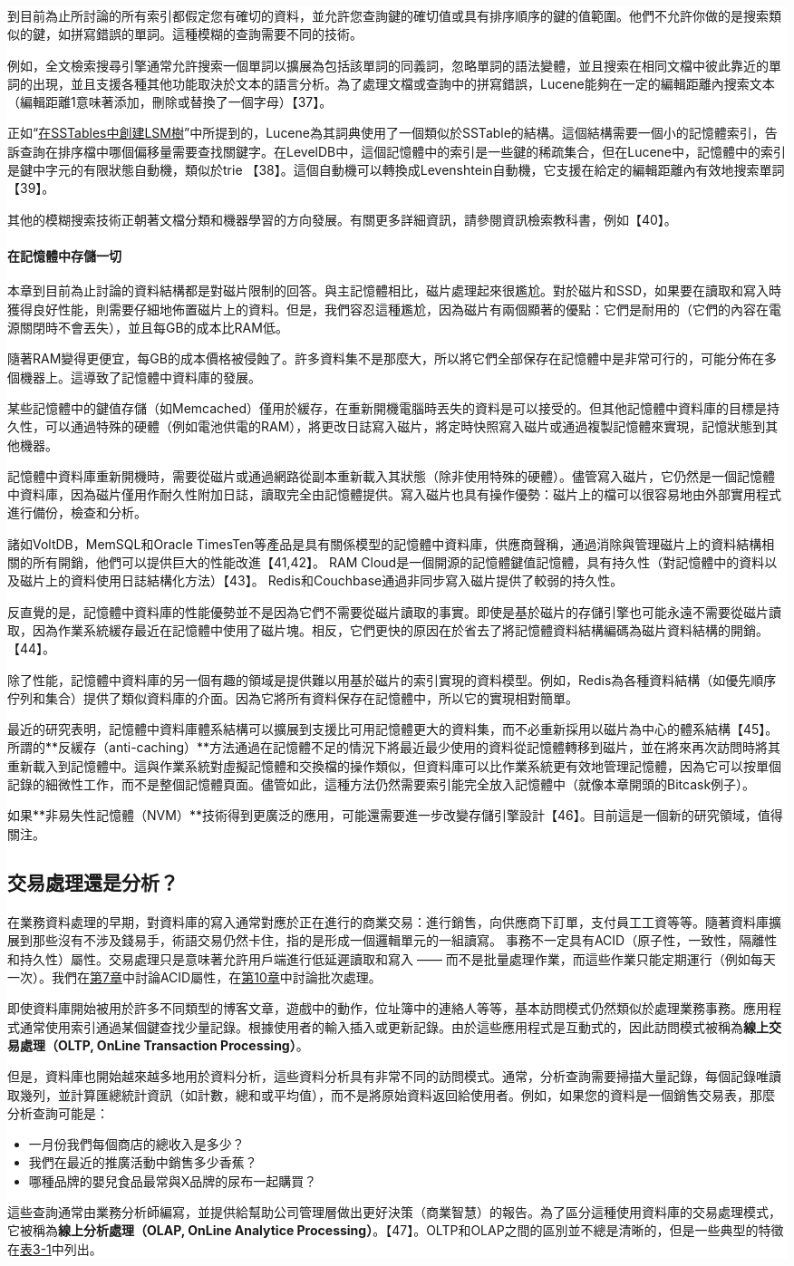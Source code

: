 到目前為止所討論的所有索引都假定您有確切的資料，並允許您查詢鍵的確切值或具有排序順序的鍵的值範圍。他們不允許你做的是搜索類似的鍵，如拼寫錯誤的單詞。這種模糊的查詢需要不同的技術。

例如，全文檢索搜尋引擎通常允許搜索一個單詞以擴展為包括該單詞的同義詞，忽略單詞的語法變體，並且搜索在相同文檔中彼此靠近的單詞的出現，並且支援各種其他功能取決於文本的語言分析。為了處理文檔或查詢中的拼寫錯誤，Lucene能夠在一定的編輯距離內搜索文本（編輯距離1意味著添加，刪除或替換了一個字母）【37】。

正如“[在SSTables中創建LSM樹](#在SSTables中創建LSM樹)”中所提到的，Lucene為其詞典使用了一個類似於SSTable的結構。這個結構需要一個小的記憶體索引，告訴查詢在排序檔中哪個偏移量需要查找關鍵字。在LevelDB中，這個記憶體中的索引是一些鍵的稀疏集合，但在Lucene中，記憶體中的索引是鍵中字元的有限狀態自動機，類似於trie 【38】。這個自動機可以轉換成Levenshtein自動機，它支援在給定的編輯距離內有效地搜索單詞【39】。

其他的模糊搜索技術正朝著文檔分類和機器學習的方向發展。有關更多詳細資訊，請參閱資訊檢索教科書，例如【40】。

#### 在記憶體中存儲一切

本章到目前為止討論的資料結構都是對磁片限制的回答。與主記憶體相比，磁片處理起來很尷尬。對於磁片和SSD，如果要在讀取和寫入時獲得良好性能，則需要仔細地佈置磁片上的資料。但是，我們容忍這種尷尬，因為磁片有兩個顯著的優點：它們是耐用的（它們的內容在電源關閉時不會丟失），並且每GB的成本比RAM低。

隨著RAM變得更便宜，每GB的成本價格被侵蝕了。許多資料集不是那麼大，所以將它們全部保存在記憶體中是非常可行的，可能分佈在多個機器上。這導致了記憶體中資料庫的發展。

某些記憶體中的鍵值存儲（如Memcached）僅用於緩存，在重新開機電腦時丟失的資料是可以接受的。但其他記憶體中資料庫的目標是持久性，可以通過特殊的硬體（例如電池供電的RAM），將更改日誌寫入磁片，將定時快照寫入磁片或通過複製記憶體來實現，記憶狀態到其他機器。

記憶體中資料庫重新開機時，需要從磁片或通過網路從副本重新載入其狀態（除非使用特殊的硬體）。儘管寫入磁片，它仍然是一個記憶體中資料庫，因為磁片僅用作耐久性附加日誌，讀取完全由記憶體提供。寫入磁片也具有操作優勢：磁片上的檔可以很容易地由外部實用程式進行備份，檢查和分析。

諸如VoltDB，MemSQL和Oracle TimesTen等產品是具有關係模型的記憶體中資料庫，供應商聲稱，通過消除與管理磁片上的資料結構相關的所有開銷，他們可以提供巨大的性能改進【41,42】。 RAM Cloud是一個開源的記憶體鍵值記憶體，具有持久性（對記憶體中的資料以及磁片上的資料使用日誌結構化方法）【43】。 Redis和Couchbase通過非同步寫入磁片提供了較弱的持久性。

反直覺的是，記憶體中資料庫的性能優勢並不是因為它們不需要從磁片讀取的事實。即使是基於磁片的存儲引擎也可能永遠不需要從磁片讀取，因為作業系統緩存最近在記憶體中使用了磁片塊。相反，它們更快的原因在於省去了將記憶體資料結構編碼為磁片資料結構的開銷。【44】。

除了性能，記憶體中資料庫的另一個有趣的領域是提供難以用基於磁片的索引實現的資料模型。例如，Redis為各種資料結構（如優先順序佇列和集合）提供了類似資料庫的介面。因為它將所有資料保存在記憶體中，所以它的實現相對簡單。

最近的研究表明，記憶體中資料庫體系結構可以擴展到支援比可用記憶體更大的資料集，而不必重新採用以磁片為中心的體系結構【45】。所謂的**反緩存（anti-caching）**方法通過在記憶體不足的情況下將最近最少使用的資料從記憶體轉移到磁片，並在將來再次訪問時將其重新載入到記憶體中。這與作業系統對虛擬記憶體和交換檔的操作類似，但資料庫可以比作業系統更有效地管理記憶體，因為它可以按單個記錄的細微性工作，而不是整個記憶體頁面。儘管如此，這種方法仍然需要索引能完全放入記憶體中（就像本章開頭的Bitcask例子）。

如果**非易失性記憶體（NVM）**技術得到更廣泛的應用，可能還需要進一步改變存儲引擎設計【46】。目前這是一個新的研究領域，值得關注。


## 交易處理還是分析？

在業務資料處理的早期，對資料庫的寫入通常對應於正在進行的商業交易：進行銷售，向供應商下訂單，支付員工工資等等。隨著資料庫擴展到那些沒有不涉及錢易手，術語交易仍然卡住，指的是形成一個邏輯單元的一組讀寫。
事務不一定具有ACID（原子性，一致性，隔離性和持久性）屬性。交易處理只是意味著允許用戶端進行低延遲讀取和寫入 —— 而不是批量處理作業，而這些作業只能定期運行（例如每天一次）。我們在[第7章](ch7.md)中討論ACID屬性，在[第10章](ch10.md)中討論批次處理。

即使資料庫開始被用於許多不同類型的博客文章，遊戲中的動作，位址簿中的連絡人等等，基本訪問模式仍然類似於處理業務事務。應用程式通常使用索引通過某個鍵查找少量記錄。根據使用者的輸入插入或更新記錄。由於這些應用程式是互動式的，因此訪問模式被稱為**線上交易處理（OLTP, OnLine Transaction Processing）**。

但是，資料庫也開始越來越多地用於資料分析，這些資料分析具有非常不同的訪問模式。通常，分析查詢需要掃描大量記錄，每個記錄唯讀取幾列，並計算匯總統計資訊（如計數，總和或平均值），而不是將原始資料返回給使用者。例如，如果您的資料是一個銷售交易表，那麼分析查詢可能是：

* 一月份我們每個商店的總收入是多少？
* 我們在最近的推廣活動中銷售多少香蕉？
* 哪種品牌的嬰兒食品最常與X品牌的尿布一起購買？

這些查詢通常由業務分析師編寫，並提供給幫助公司管理層做出更好決策（商業智慧）的報告。為了區分這種使用資料庫的交易處理模式，它被稱為**線上分析處理（OLAP, OnLine Analytice Processing）**。【47】。OLTP和OLAP之間的區別並不總是清晰的，但是一些典型的特徵在[表3-1]()中列出。
